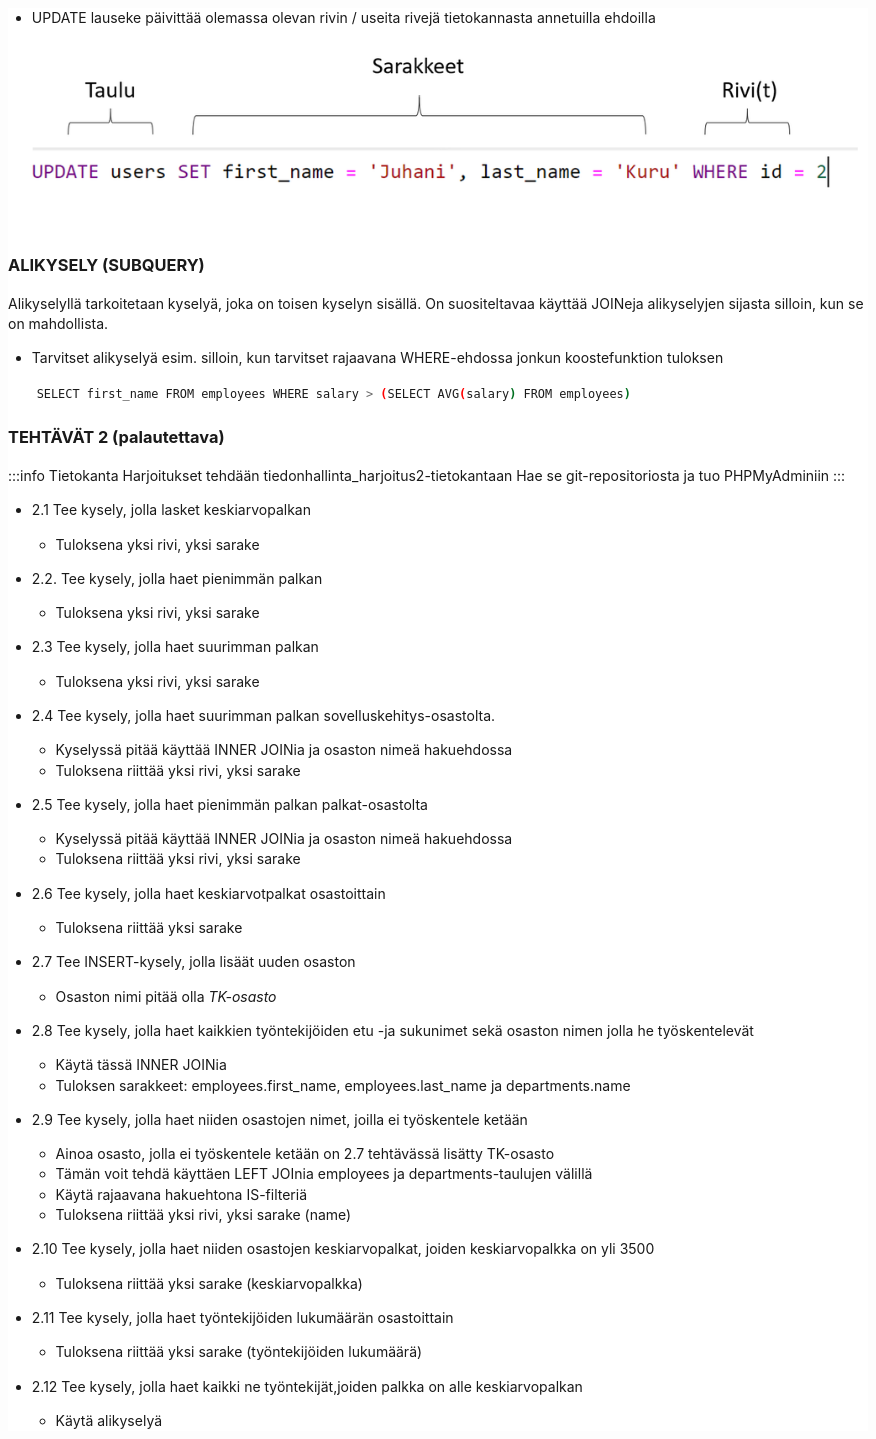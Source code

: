 - UPDATE lauseke päivittää olemassa olevan rivin / useita rivejä tietokannasta annetuilla ehdoilla


![mysql](./images/16.png)

### ALIKYSELY (SUBQUERY)

Alikyselyllä tarkoitetaan kyselyä, joka on toisen kyselyn sisällä. On suositeltavaa käyttää JOINeja alikyselyjen sijasta silloin, kun se on mahdollista. 

- Tarvitset alikyselyä esim. silloin, kun tarvitset rajaavana WHERE-ehdossa jonkun koostefunktion tuloksen

```bash
    SELECT first_name FROM employees WHERE salary > (SELECT AVG(salary) FROM employees)
```

### TEHTÄVÄT 2 (palautettava)

:::info Tietokanta
Harjoitukset tehdään tiedonhallinta_harjoitus2-tietokantaan
Hae se git-repositoriosta ja tuo PHPMyAdminiin
:::

- 2.1 Tee kysely, jolla lasket keskiarvopalkan
    * Tuloksena yksi rivi, yksi sarake
- 2.2. Tee kysely, jolla haet pienimmän palkan
    * Tuloksena yksi rivi, yksi sarake
- 2.3 Tee kysely, jolla haet suurimman palkan
    * Tuloksena yksi rivi, yksi sarake
- 2.4 Tee kysely, jolla haet suurimman palkan sovelluskehitys-osastolta.
    * Kyselyssä pitää käyttää INNER JOINia ja osaston nimeä hakuehdossa
    * Tuloksena riittää yksi rivi, yksi sarake

- 2.5 Tee kysely, jolla haet pienimmän palkan palkat-osastolta
    * Kyselyssä pitää käyttää INNER JOINia ja osaston nimeä hakuehdossa
    * Tuloksena riittää yksi rivi, yksi sarake
    

- 2.6 Tee kysely, jolla haet keskiarvotpalkat osastoittain
    * Tuloksena riittää yksi sarake
- 2.7 Tee INSERT-kysely, jolla lisäät uuden osaston
    * Osaston nimi pitää olla <i>TK-osasto</i>
- 2.8 Tee kysely, jolla haet kaikkien työntekijöiden etu -ja sukunimet sekä osaston nimen jolla he työskentelevät
    * Käytä tässä INNER JOINia
    * Tuloksen sarakkeet: employees.first_name, employees.last_name ja departments.name
- 2.9 Tee kysely, jolla haet niiden osastojen nimet, joilla ei työskentele ketään
    * Ainoa osasto, jolla ei työskentele ketään on 2.7 tehtävässä lisätty TK-osasto
    * Tämän voit tehdä käyttäen LEFT JOInia employees ja departments-taulujen välillä
    * Käytä rajaavana hakuehtona IS-filteriä
    * Tuloksena riittää yksi rivi, yksi sarake (name)
- 2.10 Tee kysely, jolla haet niiden osastojen keskiarvopalkat, joiden keskiarvopalkka on yli 3500
    * Tuloksena riittää yksi sarake (keskiarvopalkka)
- 2.11 Tee kysely, jolla haet työntekijöiden lukumäärän osastoittain
    * Tuloksena riittää yksi sarake (työntekijöiden lukumäärä)
- 2.12 Tee kysely, jolla haet kaikki ne työntekijät,joiden palkka on alle keskiarvopalkan
    * Käytä alikyselyä